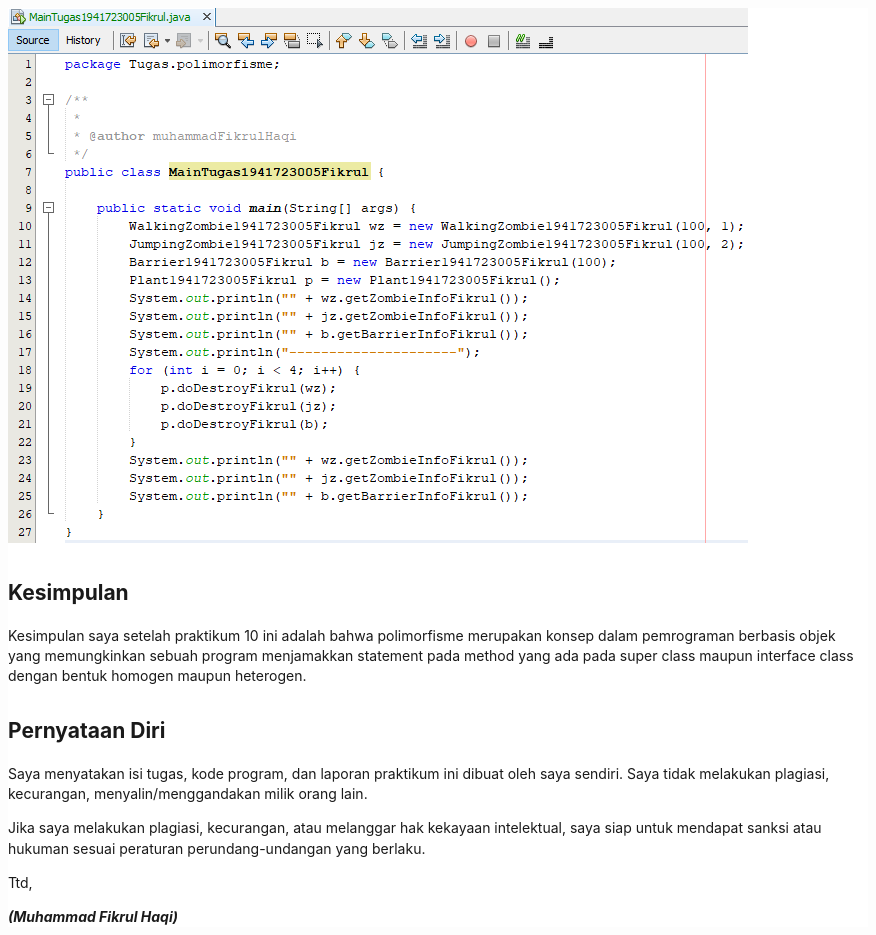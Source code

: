 ![MainTugas1941723005Fikrul](img/MainTugas1941723005Fikrul.PNG)

## Kesimpulan

Kesimpulan saya setelah praktikum 10 ini adalah bahwa polimorfisme merupakan konsep dalam pemrograman berbasis objek yang memungkinkan sebuah program menjamakkan statement pada method yang ada pada super class maupun interface class dengan bentuk homogen maupun heterogen.

## Pernyataan Diri

Saya menyatakan isi tugas, kode program, dan laporan praktikum ini dibuat oleh saya sendiri. Saya tidak melakukan plagiasi, kecurangan, menyalin/menggandakan milik orang lain.

Jika saya melakukan plagiasi, kecurangan, atau melanggar hak kekayaan intelektual, saya siap untuk mendapat sanksi atau hukuman sesuai peraturan perundang-undangan yang berlaku.

Ttd,

***(Muhammad Fikrul Haqi)***